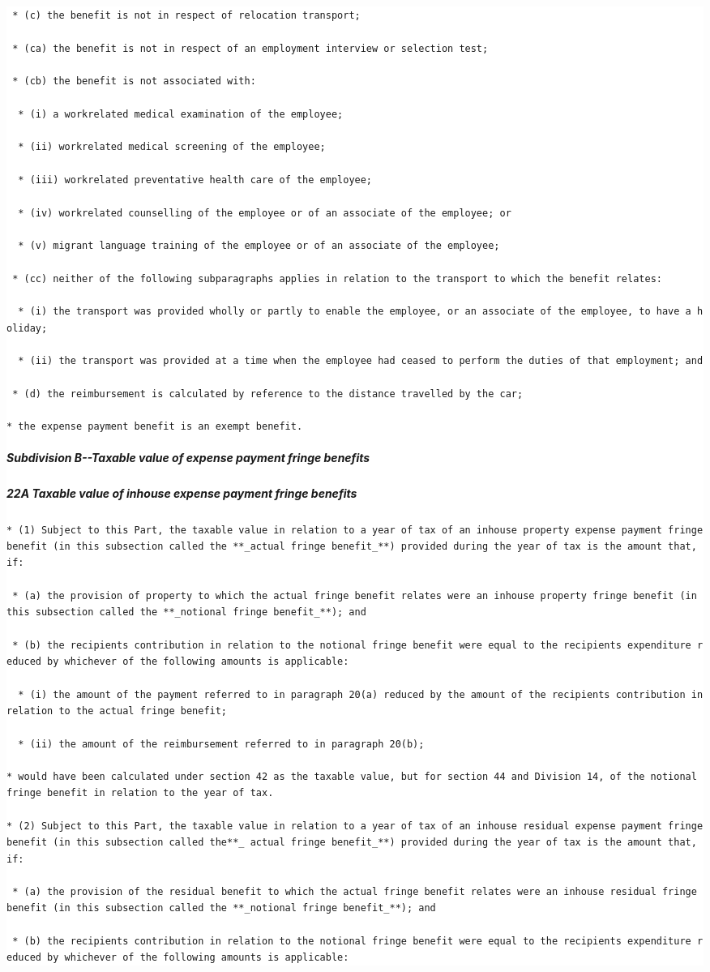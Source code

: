      * (c) the benefit is not in respect of relocation transport;

     * (ca) the benefit is not in respect of an employment interview or selection test;

     * (cb) the benefit is not associated with:

      * (i) a workrelated medical examination of the employee;

      * (ii) workrelated medical screening of the employee;

      * (iii) workrelated preventative health care of the employee;

      * (iv) workrelated counselling of the employee or of an associate of the employee; or

      * (v) migrant language training of the employee or of an associate of the employee;

     * (cc) neither of the following subparagraphs applies in relation to the transport to which the benefit relates:

      * (i) the transport was provided wholly or partly to enable the employee, or an associate of the employee, to have a holiday;

      * (ii) the transport was provided at a time when the employee had ceased to perform the duties of that employment; and

     * (d) the reimbursement is calculated by reference to the distance travelled by the car;

    * the expense payment benefit is an exempt benefit.

##### Subdivision B--Taxable value of expense payment fringe benefits

##### 22A  Taxable value of inhouse expense payment fringe benefits

    * (1) Subject to this Part, the taxable value in relation to a year of tax of an inhouse property expense payment fringe benefit (in this subsection called the **_actual fringe benefit_**) provided during the year of tax is the amount that, if:

     * (a) the provision of property to which the actual fringe benefit relates were an inhouse property fringe benefit (in this subsection called the **_notional fringe benefit_**); and

     * (b) the recipients contribution in relation to the notional fringe benefit were equal to the recipients expenditure reduced by whichever of the following amounts is applicable:

      * (i) the amount of the payment referred to in paragraph 20(a) reduced by the amount of the recipients contribution in relation to the actual fringe benefit;

      * (ii) the amount of the reimbursement referred to in paragraph 20(b);

    * would have been calculated under section 42 as the taxable value, but for section 44 and Division 14, of the notional fringe benefit in relation to the year of tax.

    * (2) Subject to this Part, the taxable value in relation to a year of tax of an inhouse residual expense payment fringe benefit (in this subsection called the**_ actual fringe benefit_**) provided during the year of tax is the amount that, if:

     * (a) the provision of the residual benefit to which the actual fringe benefit relates were an inhouse residual fringe benefit (in this subsection called the **_notional fringe benefit_**); and

     * (b) the recipients contribution in relation to the notional fringe benefit were equal to the recipients expenditure reduced by whichever of the following amounts is applicable:

